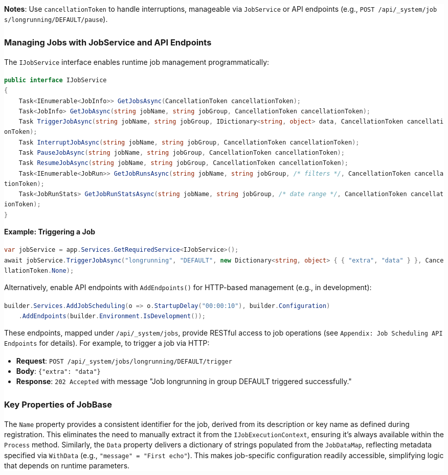 **Notes**: Use `cancellationToken` to handle interruptions, manageable via `JobService` or API endpoints (e.g., `POST /api/_system/jobs/longrunning/DEFAULT/pause`).

### Managing Jobs with JobService and API Endpoints

The `IJobService` interface enables runtime job management programmatically:

```csharp
public interface IJobService
{
    Task<IEnumerable<JobInfo>> GetJobsAsync(CancellationToken cancellationToken);
    Task<JobInfo> GetJobAsync(string jobName, string jobGroup, CancellationToken cancellationToken);
    Task TriggerJobAsync(string jobName, string jobGroup, IDictionary<string, object> data, CancellationToken cancellationToken);
    Task InterruptJobAsync(string jobName, string jobGroup, CancellationToken cancellationToken);
    Task PauseJobAsync(string jobName, string jobGroup, CancellationToken cancellationToken);
    Task ResumeJobAsync(string jobName, string jobGroup, CancellationToken cancellationToken);
    Task<IEnumerable<JobRun>> GetJobRunsAsync(string jobName, string jobGroup, /* filters */, CancellationToken cancellationToken);
    Task<JobRunStats> GetJobRunStatsAsync(string jobName, string jobGroup, /* date range */, CancellationToken cancellationToken);
}
```

**Example: Triggering a Job**
```csharp
var jobService = app.Services.GetRequiredService<IJobService>();
await jobService.TriggerJobAsync("longrunning", "DEFAULT", new Dictionary<string, object> { { "extra", "data" } }, CancellationToken.None);
```

Alternatively, enable API endpoints with `AddEndpoints()` for HTTP-based management (e.g., in development):

```csharp
builder.Services.AddJobScheduling(o => o.StartupDelay("00:00:10"), builder.Configuration)
    .AddEndpoints(builder.Environment.IsDevelopment());
```

These endpoints, mapped under `/api/_system/jobs`, provide RESTful access to job operations (see `Appendix: Job Scheduling API Endpoints` for details). For example, to trigger a job via HTTP:
- **Request**: `POST /api/_system/jobs/longrunning/DEFAULT/trigger`
- **Body**: `{"extra": "data"}`
- **Response**: `202 Accepted` with message "Job longrunning in group DEFAULT triggered successfully."

### Key Properties of JobBase

The `Name` property provides a consistent identifier for the job, derived from its description or key name as defined during registration. This eliminates the need to manually extract it from the `IJobExecutionContext`, ensuring it’s always available within the `Process` method. Similarly, the `Data` property delivers a dictionary of strings populated from the `JobDataMap`, reflecting metadata specified via `WithData` (e.g., `"message" = "First echo"`). This makes job-specific configuration readily accessible, simplifying logic that depends on runtime parameters.
